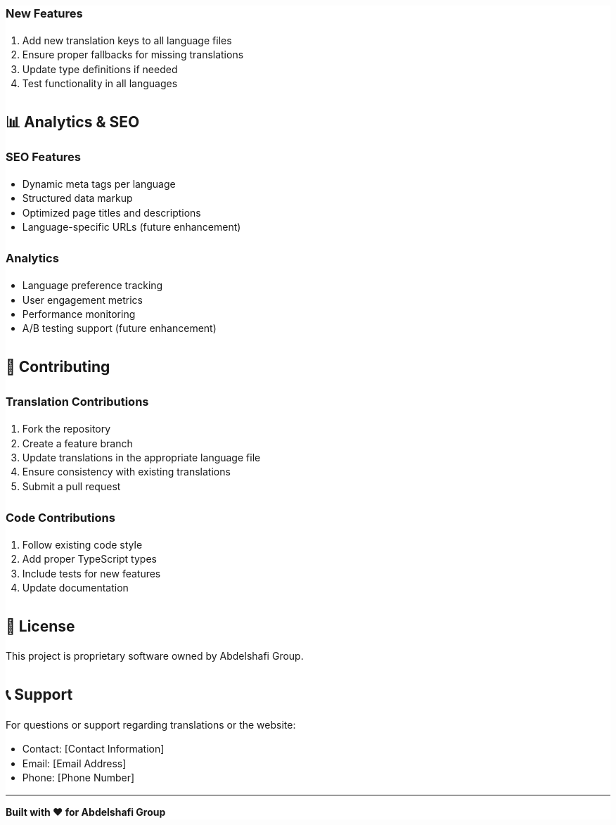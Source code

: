 ### New Features
1. Add new translation keys to all language files
2. Ensure proper fallbacks for missing translations
3. Update type definitions if needed
4. Test functionality in all languages

## 📊 Analytics & SEO

### SEO Features
- Dynamic meta tags per language
- Structured data markup
- Optimized page titles and descriptions
- Language-specific URLs (future enhancement)

### Analytics
- Language preference tracking
- User engagement metrics
- Performance monitoring
- A/B testing support (future enhancement)

## 🤝 Contributing

### Translation Contributions
1. Fork the repository
2. Create a feature branch
3. Update translations in the appropriate language file
4. Ensure consistency with existing translations
5. Submit a pull request

### Code Contributions
1. Follow existing code style
2. Add proper TypeScript types
3. Include tests for new features
4. Update documentation

## 📄 License

This project is proprietary software owned by Abdelshafi Group.

## 📞 Support

For questions or support regarding translations or the website:
- Contact: [Contact Information]
- Email: [Email Address]
- Phone: [Phone Number]

---

**Built with ❤️ for Abdelshafi Group**
